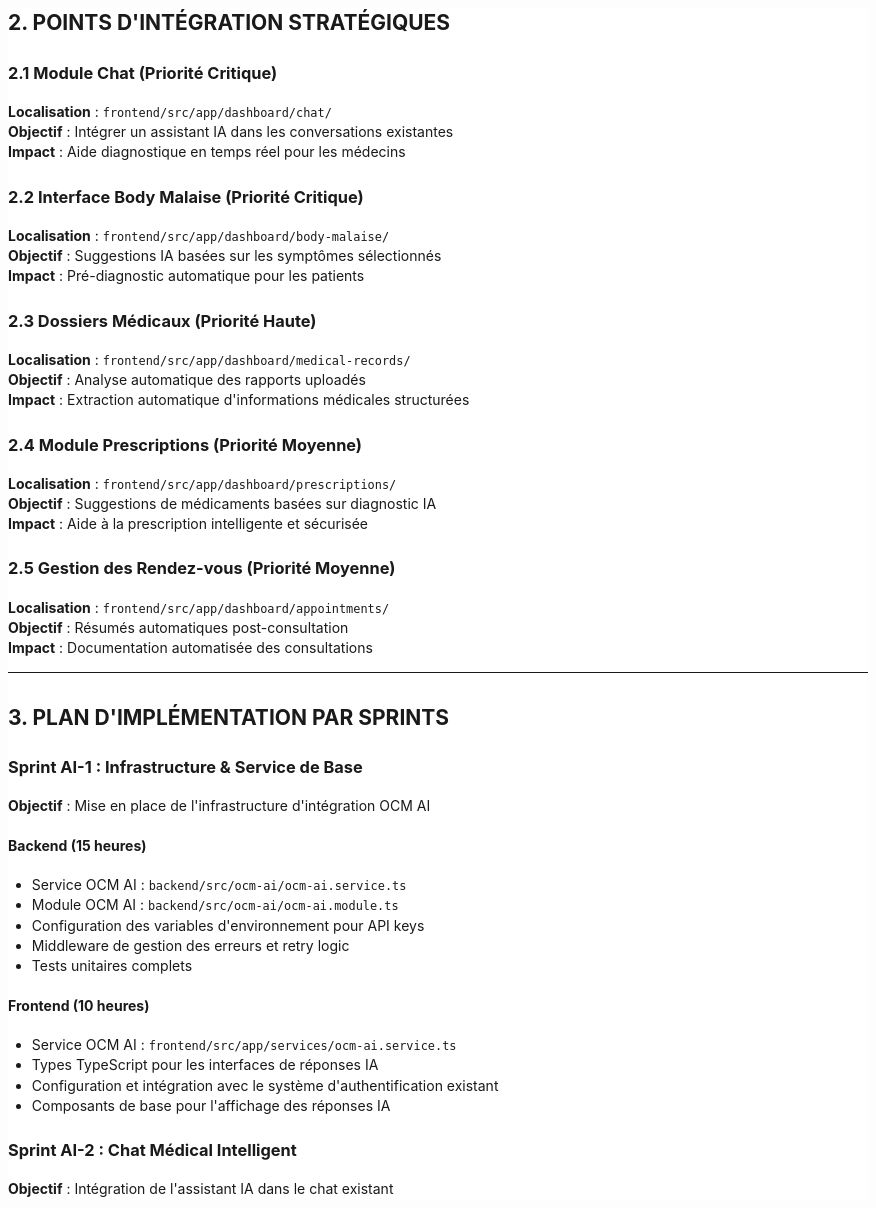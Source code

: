 
## 2. POINTS D'INTÉGRATION STRATÉGIQUES

### 2.1 Module Chat (Priorité Critique)
**Localisation** : `frontend/src/app/dashboard/chat/`  
**Objectif** : Intégrer un assistant IA dans les conversations existantes  
**Impact** : Aide diagnostique en temps réel pour les médecins

### 2.2 Interface Body Malaise (Priorité Critique)
**Localisation** : `frontend/src/app/dashboard/body-malaise/`  
**Objectif** : Suggestions IA basées sur les symptômes sélectionnés  
**Impact** : Pré-diagnostic automatique pour les patients

### 2.3 Dossiers Médicaux (Priorité Haute)
**Localisation** : `frontend/src/app/dashboard/medical-records/`  
**Objectif** : Analyse automatique des rapports uploadés  
**Impact** : Extraction automatique d'informations médicales structurées

### 2.4 Module Prescriptions (Priorité Moyenne)
**Localisation** : `frontend/src/app/dashboard/prescriptions/`  
**Objectif** : Suggestions de médicaments basées sur diagnostic IA  
**Impact** : Aide à la prescription intelligente et sécurisée

### 2.5 Gestion des Rendez-vous (Priorité Moyenne)
**Localisation** : `frontend/src/app/dashboard/appointments/`  
**Objectif** : Résumés automatiques post-consultation  
**Impact** : Documentation automatisée des consultations

---

## 3. PLAN D'IMPLÉMENTATION PAR SPRINTS

### Sprint AI-1 : Infrastructure & Service de Base
**Objectif** : Mise en place de l'infrastructure d'intégration OCM AI

#### Backend (15 heures)
- Service OCM AI : `backend/src/ocm-ai/ocm-ai.service.ts`
- Module OCM AI : `backend/src/ocm-ai/ocm-ai.module.ts`
- Configuration des variables d'environnement pour API keys
- Middleware de gestion des erreurs et retry logic
- Tests unitaires complets

#### Frontend (10 heures)
- Service OCM AI : `frontend/src/app/services/ocm-ai.service.ts`
- Types TypeScript pour les interfaces de réponses IA
- Configuration et intégration avec le système d'authentification existant
- Composants de base pour l'affichage des réponses IA

### Sprint AI-2 : Chat Médical Intelligent
**Objectif** : Intégration de l'assistant IA dans le chat existant
